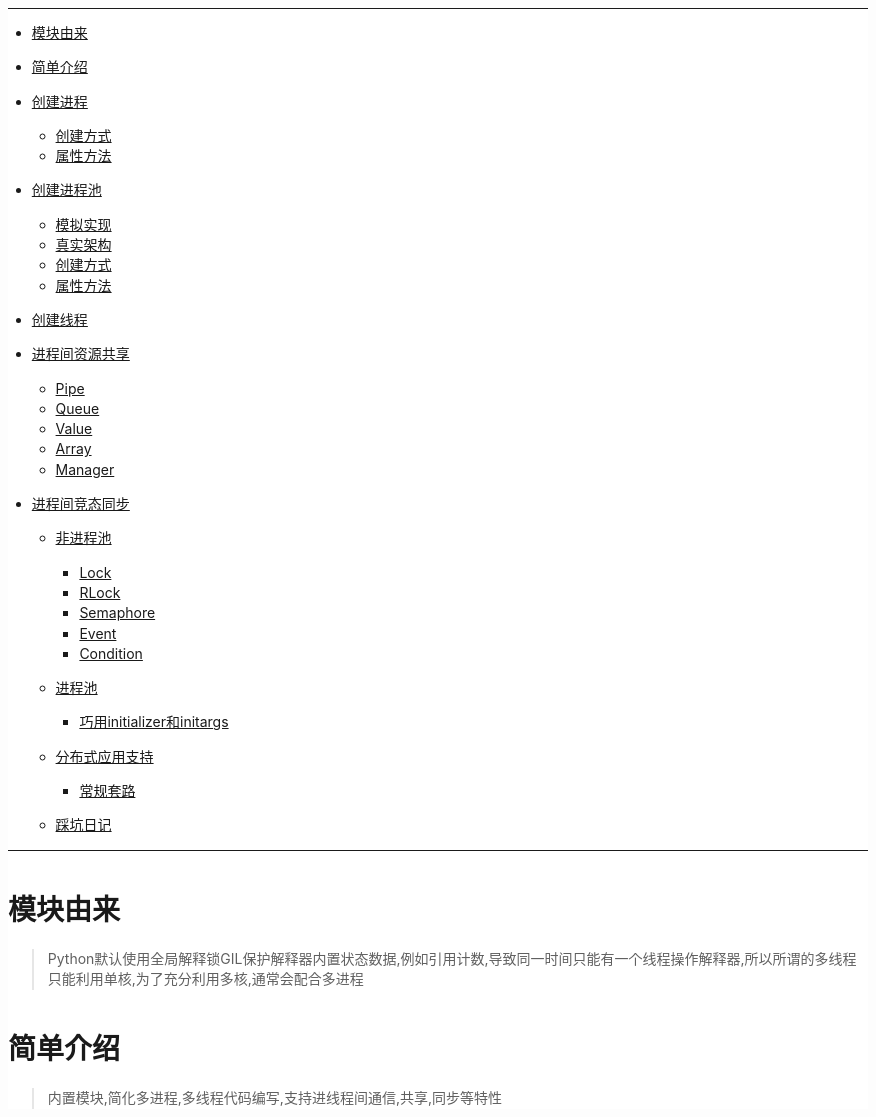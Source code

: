 ----

* [模块由来](#模块由来)

* [简单介绍](#简单介绍)

* [创建进程](#创建进程)

  * [创建方式](#创建方式)
  * [属性方法](#属性方法)

* [创建进程池](#创建进程池)

  * [模拟实现](#模拟实现)
  * [真实架构](#真实架构)
  * [创建方式](#创建方式)
  * [属性方法](#属性方法)

* [创建线程](#创建线程)

* [进程间资源共享](#进程间资源共享)

  * [Pipe](#Pipe)
  * [Queue](#Queue)
  * [Value](#Value)
  * [Array](#Array)
  * [Manager](#Manager)

* [进程间竞态同步](#进程间竞态同步)

  * [非进程池](#非进程池)

    * [Lock](#Lock)
    * [RLock](#RLock)
    * [Semaphore](#Semaphore)
    * [Event](Event)
    * [Condition](#Condition)

  * [进程池](#进程池)

    * [巧用initializer和initargs](#巧用initializer和initargs)

  * [分布式应用支持](#分布式应用支持)
    
    * [常规套路](#常规套路)

  * [踩坑日记](#踩坑日记)

---

# 模块由来

> Python默认使用全局解释锁GIL保护解释器内置状态数据,例如引用计数,导致同一时间只能有一个线程操作解释器,所以所谓的多线程只能利用单核,为了充分利用多核,通常会配合多进程

# 简单介绍

> 内置模块,简化多进程,多线程代码编写,支持进线程间通信,共享,同步等特性
